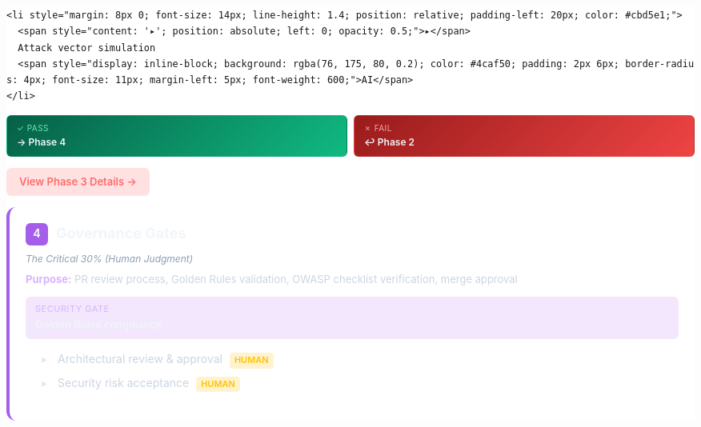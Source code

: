     <li style="margin: 8px 0; font-size: 14px; line-height: 1.4; position: relative; padding-left: 20px; color: #cbd5e1;">
      <span style="content: '▸'; position: absolute; left: 0; opacity: 0.5;">▸</span>
      Attack vector simulation
      <span style="display: inline-block; background: rgba(76, 175, 80, 0.2); color: #4caf50; padding: 2px 6px; border-radius: 4px; font-size: 11px; margin-left: 5px; font-weight: 600;">AI</span>
    </li>
  </ul>

  
  <div style="display: flex; gap: 8px; margin-bottom: 12px;">
    <div style="flex: 1; background: linear-gradient(135deg, #065f46 0%, #10b981 100%); border-radius: 6px; padding: 8px 12px; border: 1px solid rgba(16, 185, 129, 0.3);">
      <div style="font-size: 10px; color: #6ee7b7; text-transform: uppercase; letter-spacing: 0.5px; margin-bottom: 2px;">✓ Pass</div>
      <div style="font-size: 12px; color: #f1f5f9; font-weight: 600;">→ Phase 4</div>
    </div>
    <div style="flex: 1; background: linear-gradient(135deg, #991b1b 0%, #ef4444 100%); border-radius: 6px; padding: 8px 12px; border: 1px solid rgba(239, 68, 68, 0.3);">
      <div style="font-size: 10px; color: #fca5a5; text-transform: uppercase; letter-spacing: 0.5px; margin-bottom: 2px;">✗ Fail</div>
      <div style="font-size: 12px; color: #f1f5f9; font-weight: 600;">↩ Phase 2</div>
    </div>
  </div>

  <a href="./phase3-verification" style="display: inline-block; background: rgba(255, 107, 107, 0.2); color: #ff6b6b; padding: 8px 16px; border-radius: 6px; text-decoration: none; font-size: 13px; font-weight: 600;">View Phase 3 Details →</a>
</div>


<div style="background: rgba(255, 255, 255, 0.08); border-radius: 12px; padding: 20px; border-left: 4px solid #a55eea; transition: all 0.3s ease;">
  <h3 style="margin: 0 0 8px 0; font-size: 18px; display: flex; align-items: center; gap: 10px; color: #f1f5f9;">
    <span style="width: 28px; height: 28px; border-radius: 6px; background: #a55eea; display: flex; align-items: center; justify-content: center; font-weight: bold; font-size: 14px;">4</span>
    Governance Gates
  </h3>
  <div style="color: #8a9fb3; font-size: 12px; margin-bottom: 8px; font-style: italic;">The Critical 30% (Human Judgment)</div>
  <div style="color: #cbd5e1; font-size: 13px; margin-bottom: 12px; line-height: 1.5;"><strong style="color: #d8b4fe;">Purpose:</strong> PR review process, Golden Rules validation, OWASP checklist verification, merge approval</div>
  <div style="background: rgba(165, 94, 234, 0.15); padding: 8px 12px; border-radius: 6px; margin-bottom: 15px;">
    <div style="font-size: 11px; color: #d8b4fe; text-transform: uppercase; letter-spacing: 0.5px; margin-bottom: 2px;">Security Gate</div>
    <div style="font-size: 13px; color: #f1f5f9; font-weight: 600;">Golden Rules compliance</div>
  </div>
  <ul style="margin: 0 0 16px 0; padding-left: 20px; list-style: none;">
    <li style="margin: 8px 0; font-size: 14px; line-height: 1.4; position: relative; padding-left: 20px; color: #cbd5e1;">
      <span style="content: '▸'; position: absolute; left: 0; opacity: 0.5;">▸</span>
      Architectural review & approval
      <span style="display: inline-block; background: rgba(255, 193, 7, 0.2); color: #ffc107; padding: 2px 6px; border-radius: 4px; font-size: 11px; margin-left: 5px; font-weight: 600;">HUMAN</span>
    </li>
    <li style="margin: 8px 0; font-size: 14px; line-height: 1.4; position: relative; padding-left: 20px; color: #cbd5e1;">
      <span style="content: '▸'; position: absolute; left: 0; opacity: 0.5;">▸</span>
      Security risk acceptance
      <span style="display: inline-block; background: rgba(255, 193, 7, 0.2); color: #ffc107; padding: 2px 6px; border-radius: 4px; font-size: 11px; margin-left: 5px; font-weight: 600;">HUMAN</span>
    </li>